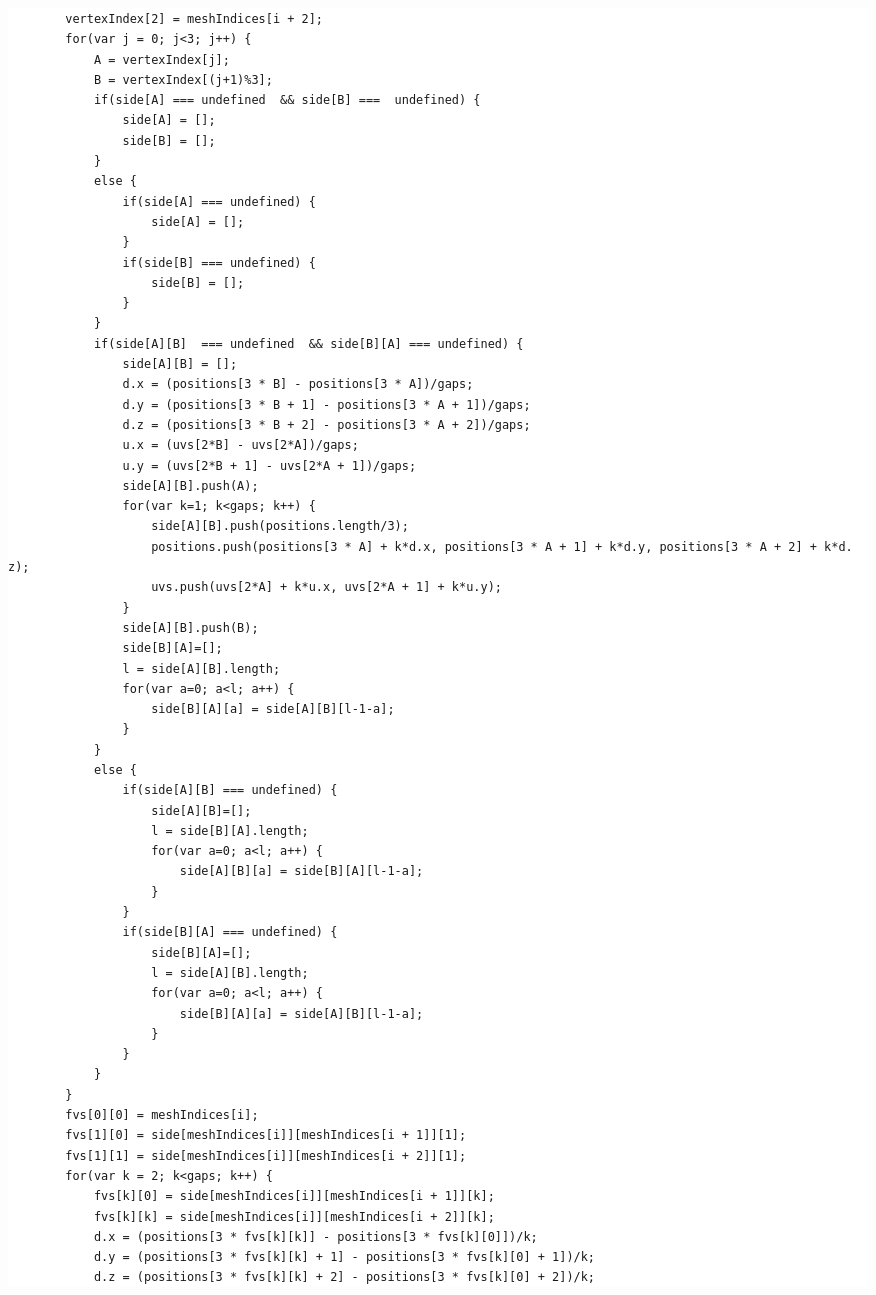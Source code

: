 ```
		vertexIndex[2] = meshIndices[i + 2];		
		for(var j = 0; j<3; j++) {
			A = vertexIndex[j];
			B = vertexIndex[(j+1)%3];		
			if(side[A] === undefined  && side[B] ===  undefined) {			
				side[A] = [];
				side[B] = [];			
			}
			else {
				if(side[A] === undefined) {					
					side[A] = [];
				}
				if(side[B] === undefined) {					
					side[B] = [];								
				}
			}
			if(side[A][B]  === undefined  && side[B][A] === undefined) {			
				side[A][B] = [];
				d.x = (positions[3 * B] - positions[3 * A])/gaps;
				d.y = (positions[3 * B + 1] - positions[3 * A + 1])/gaps;
				d.z = (positions[3 * B + 2] - positions[3 * A + 2])/gaps;
				u.x = (uvs[2*B] - uvs[2*A])/gaps;
				u.y = (uvs[2*B + 1] - uvs[2*A + 1])/gaps;
				side[A][B].push(A);				
				for(var k=1; k<gaps; k++) {				
					side[A][B].push(positions.length/3);				
					positions.push(positions[3 * A] + k*d.x, positions[3 * A + 1] + k*d.y, positions[3 * A + 2] + k*d.z);
					uvs.push(uvs[2*A] + k*u.x, uvs[2*A + 1] + k*u.y);
				}				
				side[A][B].push(B);
				side[B][A]=[];
				l = side[A][B].length;
				for(var a=0; a<l; a++) {
					side[B][A][a] = side[A][B][l-1-a];
				}
			}
			else {
				if(side[A][B] === undefined) {			
					side[A][B]=[];
					l = side[B][A].length;
					for(var a=0; a<l; a++) {
						side[A][B][a] = side[B][A][l-1-a];
					}
				}
				if(side[B][A] === undefined) {			
					side[B][A]=[];				
					l = side[A][B].length;
					for(var a=0; a<l; a++) {
						side[B][A][a] = side[A][B][l-1-a];
					}
				}
			}					
		}	
		fvs[0][0] = meshIndices[i];
		fvs[1][0] = side[meshIndices[i]][meshIndices[i + 1]][1];
		fvs[1][1] = side[meshIndices[i]][meshIndices[i + 2]][1];		
		for(var k = 2; k<gaps; k++) {
			fvs[k][0] = side[meshIndices[i]][meshIndices[i + 1]][k];
			fvs[k][k] = side[meshIndices[i]][meshIndices[i + 2]][k];		
			d.x = (positions[3 * fvs[k][k]] - positions[3 * fvs[k][0]])/k;
			d.y = (positions[3 * fvs[k][k] + 1] - positions[3 * fvs[k][0] + 1])/k;
			d.z = (positions[3 * fvs[k][k] + 2] - positions[3 * fvs[k][0] + 2])/k;
```